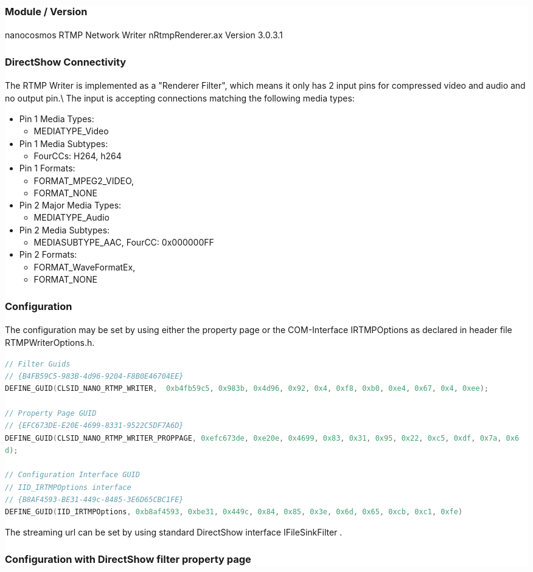### Module / Version

nanocosmos RTMP Network Writer 
nRtmpRenderer.ax  Version 3.0.3.1

### DirectShow Connectivity

The RTMP Writer is implemented as a "Renderer Filter", which means it only has 2 input pins for compressed video and audio and no output pin.\\
The input is accepting connections matching the following media types:

  * Pin 1 Media Types:
    * MEDIATYPE_Video
  * Pin 1 Media Subtypes:
    * FourCCs: H264, h264
  * Pin 1 Formats:
    * FORMAT_MPEG2_VIDEO,
    * FORMAT_NONE
  * Pin 2 Major Media Types:
    * MEDIATYPE_Audio
  * Pin 2 Media Subtypes:
    * MEDIASUBTYPE_AAC,  FourCC: 0x000000FF
  * Pin 2 Formats:
    * FORMAT_WaveFormatEx,
    * FORMAT_NONE

### Configuration

The configuration may be set by using either the property page or the COM-Interface IRTMPOptions as declared in header file RTMPWriterOptions.h.

```c
// Filter Guids
// {B4FB59C5-983B-4d96-9204-F8B0E46704EE}
DEFINE_GUID(CLSID_NANO_RTMP_WRITER,  0xb4fb59c5, 0x983b, 0x4d96, 0x92, 0x4, 0xf8, 0xb0, 0xe4, 0x67, 0x4, 0xee);

// Property Page GUID
// {EFC673DE-E20E-4699-8331-9522C5DF7A6D}
DEFINE_GUID(CLSID_NANO_RTMP_WRITER_PROPPAGE, 0xefc673de, 0xe20e, 0x4699, 0x83, 0x31, 0x95, 0x22, 0xc5, 0xdf, 0x7a, 0x6d);

// Configuration Interface GUID
// IID_IRTMPOptions interface
// {B8AF4593-BE31-449c-8485-3E6D65CBC1FE}
DEFINE_GUID(IID_IRTMPOptions, 0xb8af4593, 0xbe31, 0x449c, 0x84, 0x85, 0x3e, 0x6d, 0x65, 0xcb, 0xc1, 0xfe)
```

The streaming url can be set by using standard DirectShow interface IFileSinkFilter .

### Configuration with DirectShow filter property page

